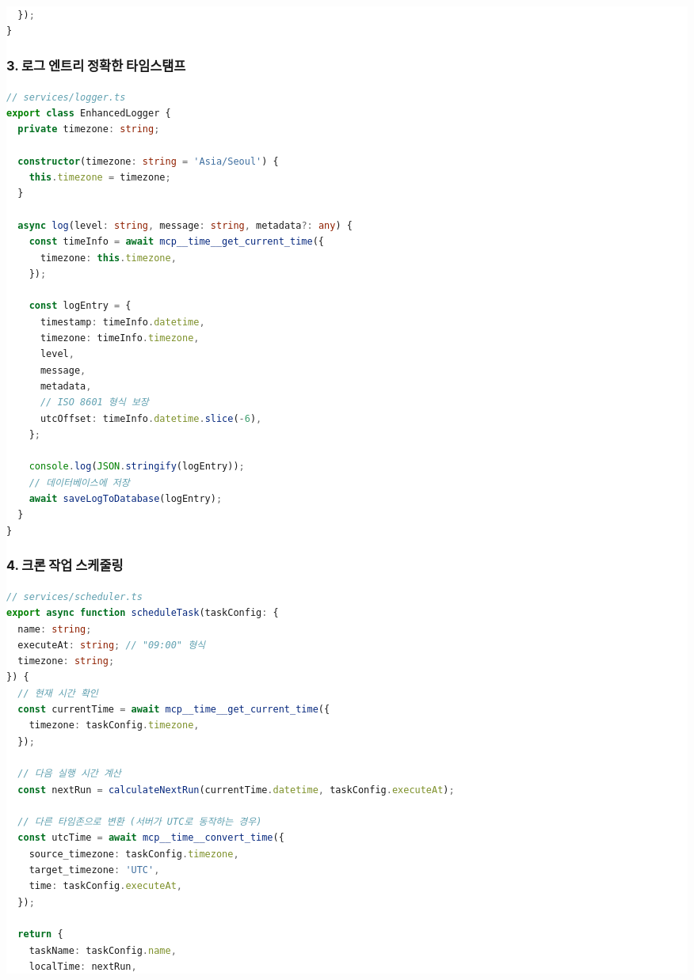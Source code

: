```typescript
  });
}
```

### 3. 로그 엔트리 정확한 타임스탬프

```typescript
// services/logger.ts
export class EnhancedLogger {
  private timezone: string;

  constructor(timezone: string = 'Asia/Seoul') {
    this.timezone = timezone;
  }

  async log(level: string, message: string, metadata?: any) {
    const timeInfo = await mcp__time__get_current_time({
      timezone: this.timezone,
    });

    const logEntry = {
      timestamp: timeInfo.datetime,
      timezone: timeInfo.timezone,
      level,
      message,
      metadata,
      // ISO 8601 형식 보장
      utcOffset: timeInfo.datetime.slice(-6),
    };

    console.log(JSON.stringify(logEntry));
    // 데이터베이스에 저장
    await saveLogToDatabase(logEntry);
  }
}
```

### 4. 크론 작업 스케줄링

```typescript
// services/scheduler.ts
export async function scheduleTask(taskConfig: {
  name: string;
  executeAt: string; // "09:00" 형식
  timezone: string;
}) {
  // 현재 시간 확인
  const currentTime = await mcp__time__get_current_time({
    timezone: taskConfig.timezone,
  });

  // 다음 실행 시간 계산
  const nextRun = calculateNextRun(currentTime.datetime, taskConfig.executeAt);

  // 다른 타임존으로 변환 (서버가 UTC로 동작하는 경우)
  const utcTime = await mcp__time__convert_time({
    source_timezone: taskConfig.timezone,
    target_timezone: 'UTC',
    time: taskConfig.executeAt,
  });

  return {
    taskName: taskConfig.name,
    localTime: nextRun,
```
